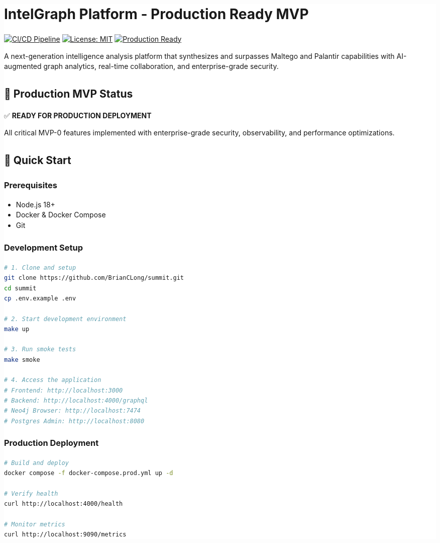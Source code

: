 # IntelGraph Platform - Production Ready MVP

[![CI/CD Pipeline](https://github.com/BrianCLong/summit/workflows/CI/CD%20Pipeline/badge.svg)](https://github.com/BrianCLong/summit/actions)
[![License: MIT](https://img.shields.io/badge/License-MIT-yellow.svg)](https://opensource.org/licenses/MIT)
[![Production Ready](https://img.shields.io/badge/Status-Production%20Ready-green.svg)](https://github.com/BrianCLong/summit)

A next-generation intelligence analysis platform that synthesizes and surpasses Maltego and Palantir capabilities with AI-augmented graph analytics, real-time collaboration, and enterprise-grade security.

## 🎯 Production MVP Status

✅ **READY FOR PRODUCTION DEPLOYMENT**

All critical MVP-0 features implemented with enterprise-grade security, observability, and performance optimizations.

## 🚀 Quick Start

### Prerequisites
- Node.js 18+
- Docker & Docker Compose
- Git

### Development Setup
```bash
# 1. Clone and setup
git clone https://github.com/BrianCLong/summit.git
cd summit
cp .env.example .env

# 2. Start development environment
make up

# 3. Run smoke tests
make smoke

# 4. Access the application
# Frontend: http://localhost:3000
# Backend: http://localhost:4000/graphql
# Neo4j Browser: http://localhost:7474
# Postgres Admin: http://localhost:8080
```

### Production Deployment
```bash
# Build and deploy
docker compose -f docker-compose.prod.yml up -d

# Verify health
curl http://localhost:4000/health

# Monitor metrics
curl http://localhost:9090/metrics
```
